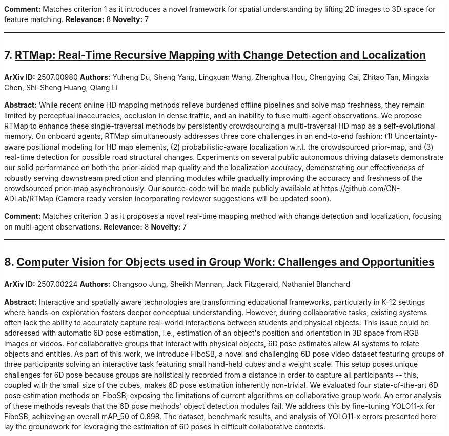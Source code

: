 **Comment:** Matches criterion 1 as it introduces a novel framework for spatial understanding by lifting 2D images to 3D space for feature matching.
**Relevance:** 8
**Novelty:** 7

---

## 7. [RTMap: Real-Time Recursive Mapping with Change Detection and Localization](https://arxiv.org/abs/2507.00980) <a id="link7"></a>
**ArXiv ID:** 2507.00980
**Authors:** Yuheng Du, Sheng Yang, Lingxuan Wang, Zhenghua Hou, Chengying Cai, Zhitao Tan, Mingxia Chen, Shi-Sheng Huang, Qiang Li

**Abstract:**  While recent online HD mapping methods relieve burdened offline pipelines and solve map freshness, they remain limited by perceptual inaccuracies, occlusion in dense traffic, and an inability to fuse multi-agent observations. We propose RTMap to enhance these single-traversal methods by persistently crowdsourcing a multi-traversal HD map as a self-evolutional memory. On onboard agents, RTMap simultaneously addresses three core challenges in an end-to-end fashion: (1) Uncertainty-aware positional modeling for HD map elements, (2) probabilistic-aware localization w.r.t. the crowdsourced prior-map, and (3) real-time detection for possible road structural changes. Experiments on several public autonomous driving datasets demonstrate our solid performance on both the prior-aided map quality and the localization accuracy, demonstrating our effectiveness of robustly serving downstream prediction and planning modules while gradually improving the accuracy and freshness of the crowdsourced prior-map asynchronously. Our source-code will be made publicly available at https://github.com/CN-ADLab/RTMap (Camera ready version incorporating reviewer suggestions will be updated soon).

**Comment:** Matches criterion 3 as it proposes a novel real-time mapping method with change detection and localization, focusing on multi-agent observations.
**Relevance:** 8
**Novelty:** 7

---

## 8. [Computer Vision for Objects used in Group Work: Challenges and Opportunities](https://arxiv.org/abs/2507.00224) <a id="link8"></a>
**ArXiv ID:** 2507.00224
**Authors:** Changsoo Jung, Sheikh Mannan, Jack Fitzgerald, Nathaniel Blanchard

**Abstract:**  Interactive and spatially aware technologies are transforming educational frameworks, particularly in K-12 settings where hands-on exploration fosters deeper conceptual understanding. However, during collaborative tasks, existing systems often lack the ability to accurately capture real-world interactions between students and physical objects. This issue could be addressed with automatic 6D pose estimation, i.e., estimation of an object's position and orientation in 3D space from RGB images or videos. For collaborative groups that interact with physical objects, 6D pose estimates allow AI systems to relate objects and entities. As part of this work, we introduce FiboSB, a novel and challenging 6D pose video dataset featuring groups of three participants solving an interactive task featuring small hand-held cubes and a weight scale. This setup poses unique challenges for 6D pose because groups are holistically recorded from a distance in order to capture all participants -- this, coupled with the small size of the cubes, makes 6D pose estimation inherently non-trivial. We evaluated four state-of-the-art 6D pose estimation methods on FiboSB, exposing the limitations of current algorithms on collaborative group work. An error analysis of these methods reveals that the 6D pose methods' object detection modules fail. We address this by fine-tuning YOLO11-x for FiboSB, achieving an overall mAP_50 of 0.898. The dataset, benchmark results, and analysis of YOLO11-x errors presented here lay the groundwork for leveraging the estimation of 6D poses in difficult collaborative contexts.
